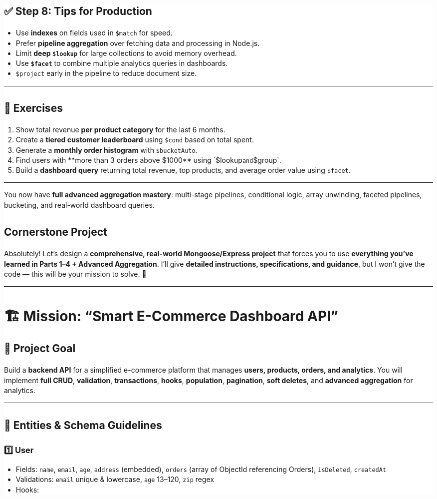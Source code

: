
## ✅ Step 8: Tips for Production

* Use **indexes** on fields used in `$match` for speed.
* Prefer **pipeline aggregation** over fetching data and processing in Node.js.
* Limit **deep `$lookup`** for large collections to avoid memory overhead.
* Use **`$facet`** to combine multiple analytics queries in dashboards.
* `$project` early in the pipeline to reduce document size.

---

## 🧪 Exercises

1. Show total revenue **per product category** for the last 6 months.
2. Create a **tiered customer leaderboard** using `$cond` based on total spent.
3. Generate a **monthly order histogram** with `$bucketAuto`.
4. Find users with **more than 3 orders above $1000** using `$lookup` and `$group`.
5. Build a **dashboard query** returning total revenue, top products, and average order value using `$facet`.

---

You now have **full advanced aggregation mastery**: multi-stage pipelines, conditional logic, array unwinding, faceted pipelines, bucketing, and real-world dashboard queries.


## Cornerstone Project

Absolutely! Let’s design a **comprehensive, real-world Mongoose/Express project** that forces you to use **everything you’ve learned in Parts 1–4 + Advanced Aggregation**. I’ll give **detailed instructions, specifications, and guidance**, but I won’t give the code — this will be your mission to solve. 🚀

---

# 🏗️ Mission: “Smart E-Commerce Dashboard API”

## 🎯 Project Goal

Build a **backend API** for a simplified e-commerce platform that manages **users, products, orders, and analytics**. You will implement **full CRUD**, **validation**, **transactions**, **hooks**, **population**, **pagination**, **soft deletes**, and **advanced aggregation** for analytics.

---

## 📝 Entities & Schema Guidelines

### 1️⃣ **User**

* Fields: `name`, `email`, `age`, `address` (embedded), `orders` (array of ObjectId referencing Orders), `isDeleted`, `createdAt`
* Validations: `email` unique & lowercase, `age` 13–120, `zip` regex
* Hooks:
